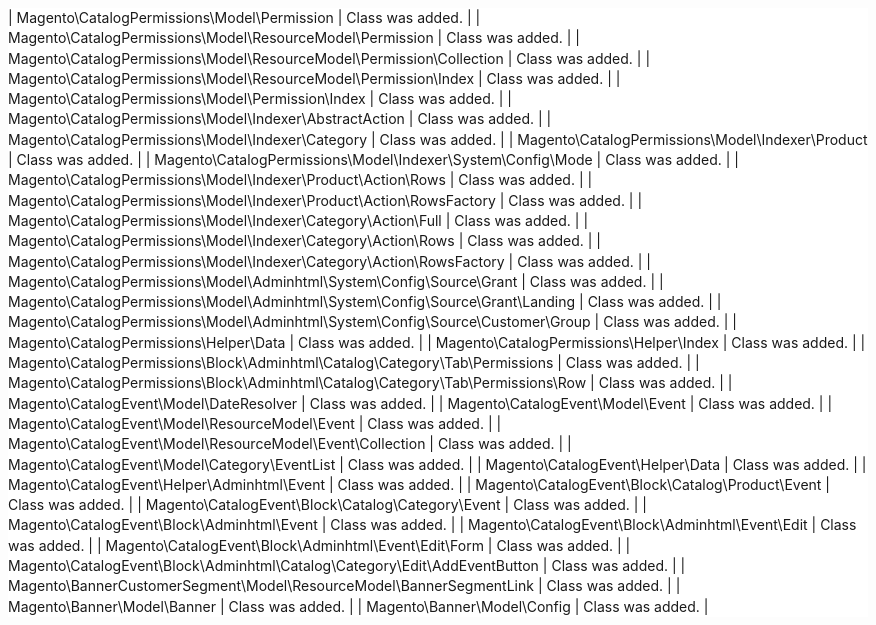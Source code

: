 | Magento\CatalogPermissions\Model\Permission                                                  | Class was added.                      |
| Magento\CatalogPermissions\Model\ResourceModel\Permission                                    | Class was added.                      |
| Magento\CatalogPermissions\Model\ResourceModel\Permission\Collection                         | Class was added.                      |
| Magento\CatalogPermissions\Model\ResourceModel\Permission\Index                              | Class was added.                      |
| Magento\CatalogPermissions\Model\Permission\Index                                            | Class was added.                      |
| Magento\CatalogPermissions\Model\Indexer\AbstractAction                                      | Class was added.                      |
| Magento\CatalogPermissions\Model\Indexer\Category                                            | Class was added.                      |
| Magento\CatalogPermissions\Model\Indexer\Product                                             | Class was added.                      |
| Magento\CatalogPermissions\Model\Indexer\System\Config\Mode                                  | Class was added.                      |
| Magento\CatalogPermissions\Model\Indexer\Product\Action\Rows                                 | Class was added.                      |
| Magento\CatalogPermissions\Model\Indexer\Product\Action\RowsFactory                          | Class was added.                      |
| Magento\CatalogPermissions\Model\Indexer\Category\Action\Full                                | Class was added.                      |
| Magento\CatalogPermissions\Model\Indexer\Category\Action\Rows                                | Class was added.                      |
| Magento\CatalogPermissions\Model\Indexer\Category\Action\RowsFactory                         | Class was added.                      |
| Magento\CatalogPermissions\Model\Adminhtml\System\Config\Source\Grant                        | Class was added.                      |
| Magento\CatalogPermissions\Model\Adminhtml\System\Config\Source\Grant\Landing                | Class was added.                      |
| Magento\CatalogPermissions\Model\Adminhtml\System\Config\Source\Customer\Group               | Class was added.                      |
| Magento\CatalogPermissions\Helper\Data                                                       | Class was added.                      |
| Magento\CatalogPermissions\Helper\Index                                                      | Class was added.                      |
| Magento\CatalogPermissions\Block\Adminhtml\Catalog\Category\Tab\Permissions                  | Class was added.                      |
| Magento\CatalogPermissions\Block\Adminhtml\Catalog\Category\Tab\Permissions\Row              | Class was added.                      |
| Magento\CatalogEvent\Model\DateResolver                                                      | Class was added.                      |
| Magento\CatalogEvent\Model\Event                                                             | Class was added.                      |
| Magento\CatalogEvent\Model\ResourceModel\Event                                               | Class was added.                      |
| Magento\CatalogEvent\Model\ResourceModel\Event\Collection                                    | Class was added.                      |
| Magento\CatalogEvent\Model\Category\EventList                                                | Class was added.                      |
| Magento\CatalogEvent\Helper\Data                                                             | Class was added.                      |
| Magento\CatalogEvent\Helper\Adminhtml\Event                                                  | Class was added.                      |
| Magento\CatalogEvent\Block\Catalog\Product\Event                                             | Class was added.                      |
| Magento\CatalogEvent\Block\Catalog\Category\Event                                            | Class was added.                      |
| Magento\CatalogEvent\Block\Adminhtml\Event                                                   | Class was added.                      |
| Magento\CatalogEvent\Block\Adminhtml\Event\Edit                                              | Class was added.                      |
| Magento\CatalogEvent\Block\Adminhtml\Event\Edit\Form                                         | Class was added.                      |
| Magento\CatalogEvent\Block\Adminhtml\Catalog\Category\Edit\AddEventButton                    | Class was added.                      |
| Magento\BannerCustomerSegment\Model\ResourceModel\BannerSegmentLink                          | Class was added.                      |
| Magento\Banner\Model\Banner                                                                  | Class was added.                      |
| Magento\Banner\Model\Config                                                                  | Class was added.                      |
